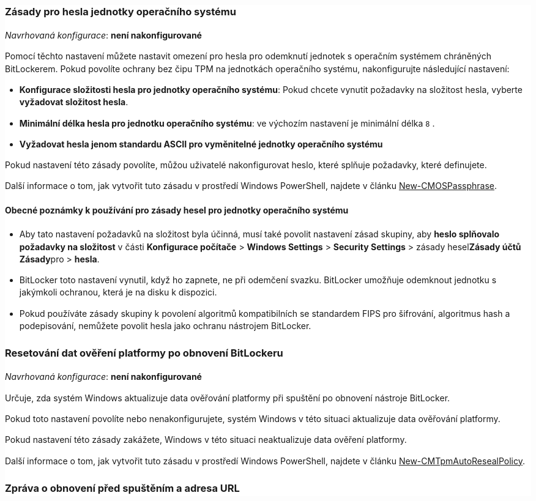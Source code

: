 ### <a name="operating-system-drive-password-policy"></a>Zásady pro hesla jednotky operačního systému

*Navrhovaná konfigurace*: **není nakonfigurované**

Pomocí těchto nastavení můžete nastavit omezení pro hesla pro odemknutí jednotek s operačním systémem chráněných BitLockerem. Pokud povolíte ochrany bez čipu TPM na jednotkách operačního systému, nakonfigurujte následující nastavení:

- **Konfigurace složitosti hesla pro jednotky operačního systému**: Pokud chcete vynutit požadavky na složitost hesla, vyberte **vyžadovat složitost hesla**.

- **Minimální délka hesla pro jednotku operačního systému**: ve výchozím nastavení je minimální délka `8` .

- **Vyžadovat hesla jenom standardu ASCII pro vyměnitelné jednotky operačního systému**

Pokud nastavení této zásady povolíte, můžou uživatelé nakonfigurovat heslo, které splňuje požadavky, které definujete.

Další informace o tom, jak vytvořit tuto zásadu v prostředí Windows PowerShell, najdete v článku [New-CMOSPassphrase](/powershell/module/configurationmanager/new-cmospassphrase?view=sccm-ps).

#### <a name="general-usage-notes-for-os-drive-password-policy"></a>Obecné poznámky k používání pro zásady hesel pro jednotky operačního systému

- Aby tato nastavení požadavků na složitost byla účinná, musí také povolit nastavení zásad skupiny, aby **heslo splňovalo požadavky na složitost** v části **Konfigurace počítače**  >  **Windows Settings**  >  **Security Settings**  >  zásady hesel**Zásady účtů Zásady**pro  >  **hesla**.

- BitLocker toto nastavení vynutil, když ho zapnete, ne při odemčení svazku. BitLocker umožňuje odemknout jednotku s jakýmkoli ochranou, která je na disku k dispozici.

- Pokud používáte zásady skupiny k povolení algoritmů kompatibilních se standardem FIPS pro šifrování, algoritmus hash a podepisování, nemůžete povolit hesla jako ochranu nástrojem BitLocker.

### <a name="reset-platform-validation-data-after-bitlocker-recovery"></a>Resetování dat ověření platformy po obnovení BitLockeru

*Navrhovaná konfigurace*: **není nakonfigurované**

Určuje, zda systém Windows aktualizuje data ověřování platformy při spuštění po obnovení nástroje BitLocker.

Pokud toto nastavení povolíte nebo nenakonfigurujete, systém Windows v této situaci aktualizuje data ověřování platformy.

Pokud nastavení této zásady zakážete, Windows v této situaci neaktualizuje data ověření platformy.

Další informace o tom, jak vytvořit tuto zásadu v prostředí Windows PowerShell, najdete v článku [New-CMTpmAutoResealPolicy](/powershell/module/configurationmanager/new-cmtpmautoresealpolicy?view=sccm-ps).

### <a name="pre-boot-recovery-message-and-url"></a>Zpráva o obnovení před spuštěním a adresa URL
